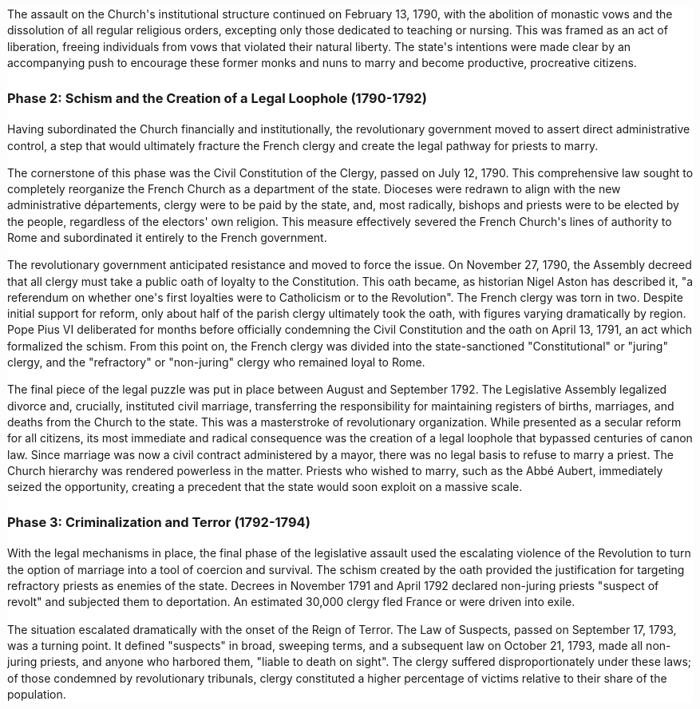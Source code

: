 The assault on the Church's institutional structure continued on February 13, 1790, with the abolition of monastic vows and the dissolution of all regular religious orders, excepting only those dedicated to teaching or nursing. This was framed as an act of liberation, freeing individuals from vows that violated their natural liberty. The state's intentions were made clear by an accompanying push to encourage these former monks and nuns to marry and become productive, procreative citizens.

  

### Phase 2: Schism and the Creation of a Legal Loophole (1790-1792)

  

Having subordinated the Church financially and institutionally, the revolutionary government moved to assert direct administrative control, a step that would ultimately fracture the French clergy and create the legal pathway for priests to marry.

The cornerstone of this phase was the Civil Constitution of the Clergy, passed on July 12, 1790. This comprehensive law sought to completely reorganize the French Church as a department of the state. Dioceses were redrawn to align with the new administrative départements, clergy were to be paid by the state, and, most radically, bishops and priests were to be elected by the people, regardless of the electors' own religion. This measure effectively severed the French Church's lines of authority to Rome and subordinated it entirely to the French government.

The revolutionary government anticipated resistance and moved to force the issue. On November 27, 1790, the Assembly decreed that all clergy must take a public oath of loyalty to the Constitution. This oath became, as historian Nigel Aston has described it, "a referendum on whether one's first loyalties were to Catholicism or to the Revolution". The French clergy was torn in two. Despite initial support for reform, only about half of the parish clergy ultimately took the oath, with figures varying dramatically by region. Pope Pius VI deliberated for months before officially condemning the Civil Constitution and the oath on April 13, 1791, an act which formalized the schism. From this point on, the French clergy was divided into the state-sanctioned "Constitutional" or "juring" clergy, and the "refractory" or "non-juring" clergy who remained loyal to Rome.

The final piece of the legal puzzle was put in place between August and September 1792. The Legislative Assembly legalized divorce and, crucially, instituted civil marriage, transferring the responsibility for maintaining registers of births, marriages, and deaths from the Church to the state. This was a masterstroke of revolutionary organization. While presented as a secular reform for all citizens, its most immediate and radical consequence was the creation of a legal loophole that bypassed centuries of canon law. Since marriage was now a civil contract administered by a mayor, there was no legal basis to refuse to marry a priest. The Church hierarchy was rendered powerless in the matter. Priests who wished to marry, such as the Abbé Aubert, immediately seized the opportunity, creating a precedent that the state would soon exploit on a massive scale.

  

### Phase 3: Criminalization and Terror (1792-1794)

  

With the legal mechanisms in place, the final phase of the legislative assault used the escalating violence of the Revolution to turn the option of marriage into a tool of coercion and survival. The schism created by the oath provided the justification for targeting refractory priests as enemies of the state. Decrees in November 1791 and April 1792 declared non-juring priests "suspect of revolt" and subjected them to deportation. An estimated 30,000 clergy fled France or were driven into exile.

The situation escalated dramatically with the onset of the Reign of Terror. The Law of Suspects, passed on September 17, 1793, was a turning point. It defined "suspects" in broad, sweeping terms, and a subsequent law on October 21, 1793, made all non-juring priests, and anyone who harbored them, "liable to death on sight". The clergy suffered disproportionately under these laws; of those condemned by revolutionary tribunals, clergy constituted a higher percentage of victims relative to their share of the population.
